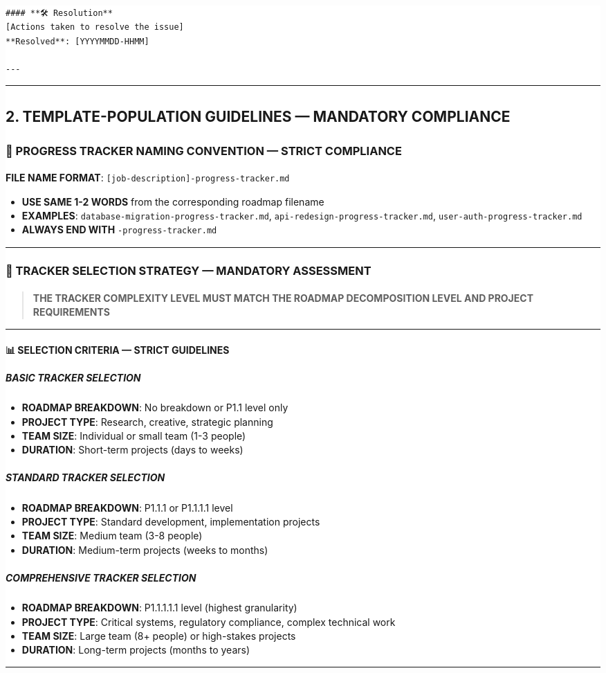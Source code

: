 ```
#### **🛠️ Resolution**
[Actions taken to resolve the issue]
**Resolved**: [YYYYMMDD-HHMM]

---

```

---

## **2. TEMPLATE-POPULATION GUIDELINES — MANDATORY COMPLIANCE**

### **📂 PROGRESS TRACKER NAMING CONVENTION — STRICT COMPLIANCE**

**FILE NAME FORMAT**: `[job-description]-progress-tracker.md`
- **USE SAME 1-2 WORDS** from the corresponding roadmap filename
- **EXAMPLES**: `database-migration-progress-tracker.md`, `api-redesign-progress-tracker.md`, `user-auth-progress-tracker.md`
- **ALWAYS END WITH** `-progress-tracker.md`

---

### **🎯 TRACKER SELECTION STRATEGY — MANDATORY ASSESSMENT**

>**THE TRACKER COMPLEXITY LEVEL **MUST** MATCH THE ROADMAP DECOMPOSITION LEVEL AND PROJECT REQUIREMENTS**

---

#### **📊 SELECTION CRITERIA — STRICT GUIDELINES**

##### **BASIC TRACKER SELECTION**
- **ROADMAP BREAKDOWN**: No breakdown or P1.1 level only
- **PROJECT TYPE**: Research, creative, strategic planning
- **TEAM SIZE**: Individual or small team (1-3 people)
- **DURATION**: Short-term projects (days to weeks)

##### **STANDARD TRACKER SELECTION**
- **ROADMAP BREAKDOWN**: P1.1.1 or P1.1.1.1 level
- **PROJECT TYPE**: Standard development, implementation projects
- **TEAM SIZE**: Medium team (3-8 people)
- **DURATION**: Medium-term projects (weeks to months)

##### **COMPREHENSIVE TRACKER SELECTION**
- **ROADMAP BREAKDOWN**: P1.1.1.1.1 level (highest granularity)
- **PROJECT TYPE**: Critical systems, regulatory compliance, complex technical work
- **TEAM SIZE**: Large team (8+ people) or high-stakes projects
- **DURATION**: Long-term projects (months to years)

---
